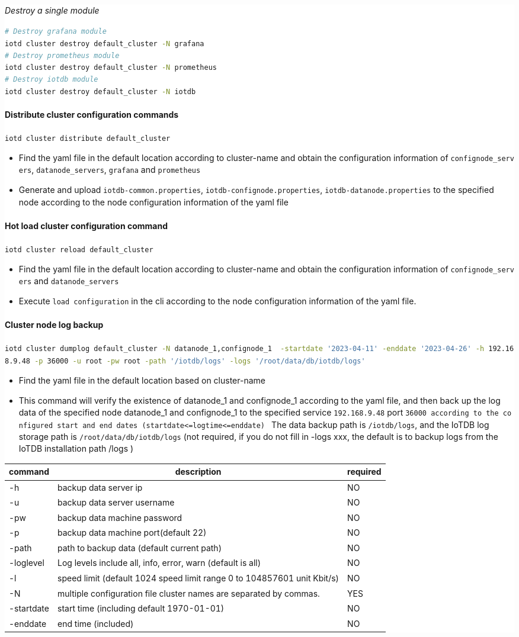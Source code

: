 *Destroy a single module*

```bash
# Destroy grafana module
iotd cluster destroy default_cluster -N grafana
# Destroy prometheus module
iotd cluster destroy default_cluster -N prometheus
# Destroy iotdb module
iotd cluster destroy default_cluster -N iotdb
```

#### Distribute cluster configuration commands

```bash
iotd cluster distribute default_cluster
```

* Find the yaml file in the default location according to cluster-name and obtain the configuration information of `confignode_servers`, `datanode_servers`, `grafana` and `prometheus`

* Generate and upload `iotdb-common.properties`, `iotdb-confignode.properties`, `iotdb-datanode.properties` to the specified node according to the node configuration information of the yaml file

#### Hot load cluster configuration command

```bash
iotd cluster reload default_cluster
```
* Find the yaml file in the default location according to cluster-name and obtain the configuration information of `confignode_servers` and `datanode_servers`

* Execute `load configuration` in the cli according to the node configuration information of the yaml file.

#### Cluster node log backup
```bash
iotd cluster dumplog default_cluster -N datanode_1,confignode_1  -startdate '2023-04-11' -enddate '2023-04-26' -h 192.168.9.48 -p 36000 -u root -pw root -path '/iotdb/logs' -logs '/root/data/db/iotdb/logs'
```

* Find the yaml file in the default location based on cluster-name

* This command will verify the existence of datanode_1 and confignode_1 according to the yaml file, and then back up the log data of the specified node datanode_1 and confignode_1 to the specified service `192.168.9.48` port `36000 according to the configured start and end dates (startdate<=logtime<=enddate) ` The data backup path is `/iotdb/logs`, and the IoTDB log storage path is `/root/data/db/iotdb/logs` (not required, if you do not fill in -logs xxx, the default is to backup logs from the IoTDB installation path /logs )

| command    | description                                                             | required |
|------------|-------------------------------------------------------------------------|----------|
| -h         | backup data server ip                                                   | NO       |
| -u         | backup data server username                                             | NO       |
| -pw        | backup data machine password                                            | NO       |
| -p         | backup data machine port(default 22)                                    | NO       |
| -path      | path to backup data (default current path)                              | NO       |
| -loglevel  | Log levels include all, info, error, warn (default is all)              | NO       |
| -l         | speed limit (default 1024 speed limit range 0 to 104857601 unit Kbit/s) | NO       |
| -N         | multiple configuration file cluster names are separated by commas.      | YES      |
| -startdate | start time (including default 1970-01-01)                               | NO        |
| -enddate   | end time (included)                                                     | NO        |